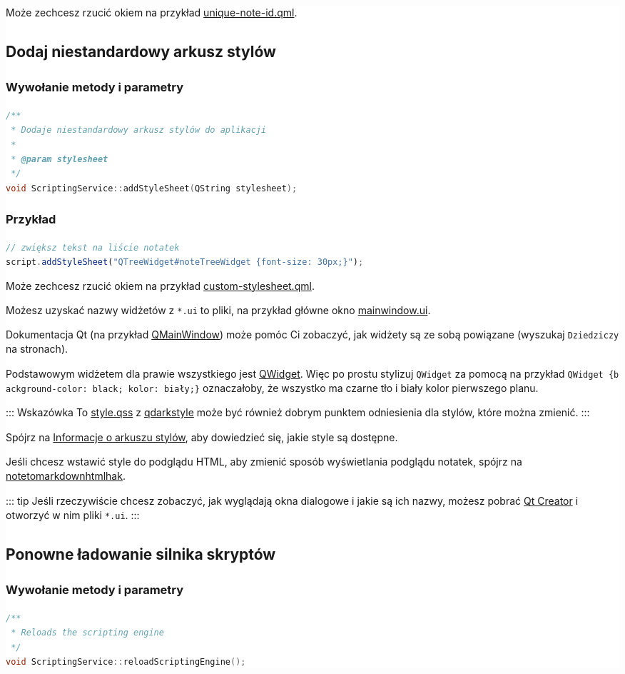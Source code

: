 Może zechcesz rzucić okiem na przykład [unique-note-id.qml](https://github.com/pbek/QOwnNotes/blob/main/docs/scripting/examples/unique-note-id.qml).

Dodaj niestandardowy arkusz stylów
-----------------------

### Wywołanie metody i parametry
```cpp
/**
 * Dodaje niestandardowy arkusz stylów do aplikacji
 *
 * @param stylesheet
 */
void ScriptingService::addStyleSheet(QString stylesheet);
```

### Przykład
```js
// zwiększ tekst na liście notatek
script.addStyleSheet("QTreeWidget#noteTreeWidget {font-size: 30px;}");
```

Może zechcesz rzucić okiem na przykład [custom-stylesheet.qml](https://github.com/pbek/QOwnNotes/blob/main/docs/scripting/examples/custom-stylesheet.qml).

Możesz uzyskać nazwy widżetów z `*.ui` to pliki, na przykład główne okno [mainwindow.ui](https://github.com/pbek/QOwnNotes/blob/main/src/mainwindow.ui).

Dokumentacja Qt (na przykład [QMainWindow](https://doc.qt.io/qt-5/qmainwindow.html)) może pomóc Ci zobaczyć, jak widżety są ze sobą powiązane (wyszukaj `Dziedziczy` na stronach).

Podstawowym widżetem dla prawie wszystkiego jest [QWidget](https://doc.qt.io/qt-5/qwidget.html). Więc po prostu stylizuj `QWidget` za pomocą na przykład `QWidget {background-color: black; kolor: biały;}` oznaczałoby, że wszystko ma czarne tło i biały kolor pierwszego planu.

::: Wskazówka To [style.qss](https://github.com/pbek/QOwnNotes/blob/main/src/libraries/qdarkstyle/style.qss) z [qdarkstyle](https://github.com/pbek/QOwnNotes/blob/main/src/libraries/qdarkstyle) może być również dobrym punktem odniesienia dla stylów, które można zmienić.
:::

Spójrz na [Informacje o arkuszu stylów](http://doc.qt.io/qt-5/stylesheet-reference.html), aby dowiedzieć się, jakie style są dostępne.

Jeśli chcesz wstawić style do podglądu HTML, aby zmienić sposób wyświetlania podglądu notatek, spójrz na [notetomarkdownhtmlhak](hooks.html#notetomarkdownhtmlhook).

::: tip
Jeśli rzeczywiście chcesz zobaczyć, jak wyglądają okna dialogowe i jakie są ich nazwy, możesz pobrać [Qt Creator](https://www.qt.io/product/development-tools) i otworzyć w nim pliki `*.ui`.
:::

Ponowne ładowanie silnika skryptów
------------------------------

### Wywołanie metody i parametry
```cpp
/**
 * Reloads the scripting engine
 */
void ScriptingService::reloadScriptingEngine();
```
